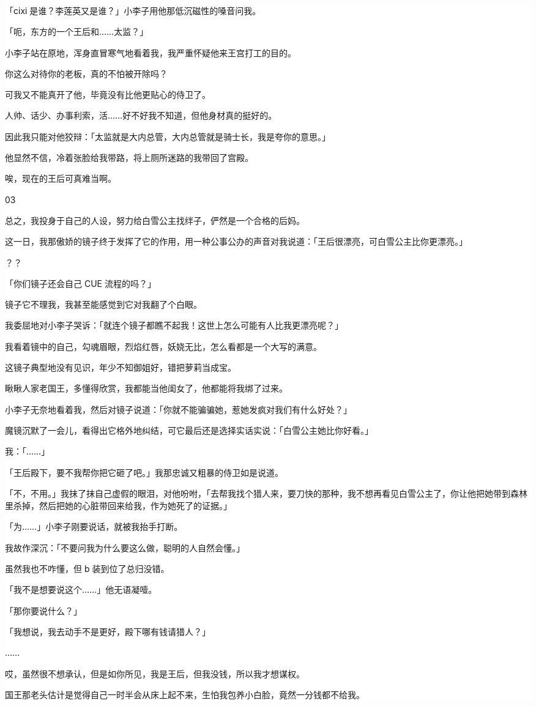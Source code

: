 「cixi 是谁？李莲英又是谁？」小李子用他那低沉磁性的嗓音问我。

「呃，东方的一个王后和……太监？」

小李子站在原地，浑身直冒寒气地看着我，我严重怀疑他来王宫打工的目的。

你这么对待你的老板，真的不怕被开除吗？

可我又不能真开了他，毕竟没有比他更贴心的侍卫了。

人帅、话少、办事利索，活……好不好我不知道，但他身材真的挺好的。

因此我只能对他狡辩：「太监就是大内总管，大内总管就是骑士长，我是夸你的意思。」

他显然不信，冷着张脸给我带路，将上厕所迷路的我带回了宫殿。

唉，现在的王后可真难当啊。

03

总之，我投身于自己的人设，努力给白雪公主找绊子，俨然是一个合格的后妈。

这一日，我那傲娇的镜子终于发挥了它的作用，用一种公事公办的声音对我说道：「王后很漂亮，可白雪公主比你更漂亮。」

？？

「你们镜子还会自己 CUE 流程的吗？」

镜子它不理我，我甚至能感觉到它对我翻了个白眼。

我委屈地对小李子哭诉：「就连个镜子都瞧不起我！这世上怎么可能有人比我更漂亮呢？」

我看着镜中的自己，勾魂眉眼，烈焰红唇，妖娆无比，怎么看都是一个大写的满意。

这镜子典型地没有见识，年少不知御姐好，错把萝莉当成宝。

瞅瞅人家老国王，多懂得欣赏，我都能当他闺女了，他都能将我绑了过来。

小李子无奈地看着我，然后对镜子说道：「你就不能骗骗她，惹她发疯对我们有什么好处？」

魔镜沉默了一会儿，看得出它格外地纠结，可它最后还是选择实话实说：「白雪公主她比你好看。」

我：「……」

「王后殿下，要不我帮你把它砸了吧。」我那忠诚又粗暴的侍卫如是说道。

「不，不用。」我抹了抹自己虚假的眼泪，对他吩咐，「去帮我找个猎人来，要刀快的那种，我不想再看见白雪公主了，你让他把她带到森林里杀掉，然后把她的心脏带回来给我，作为她死了的证据。」

「为……」小李子刚要说话，就被我抬手打断。

我故作深沉：「不要问我为什么要这么做，聪明的人自然会懂。」

虽然我也不咋懂，但 b 装到位了总归没错。

「我不是想要说这个……」他无语凝噎。

「那你要说什么？」

「我想说，我去动手不是更好，殿下哪有钱请猎人？」

……

哎，虽然很不想承认，但是如你所见，我是王后，但我没钱，所以我才想谋权。

国王那老头估计是觉得自己一时半会从床上起不来，生怕我包养小白脸，竟然一分钱都不给我。
